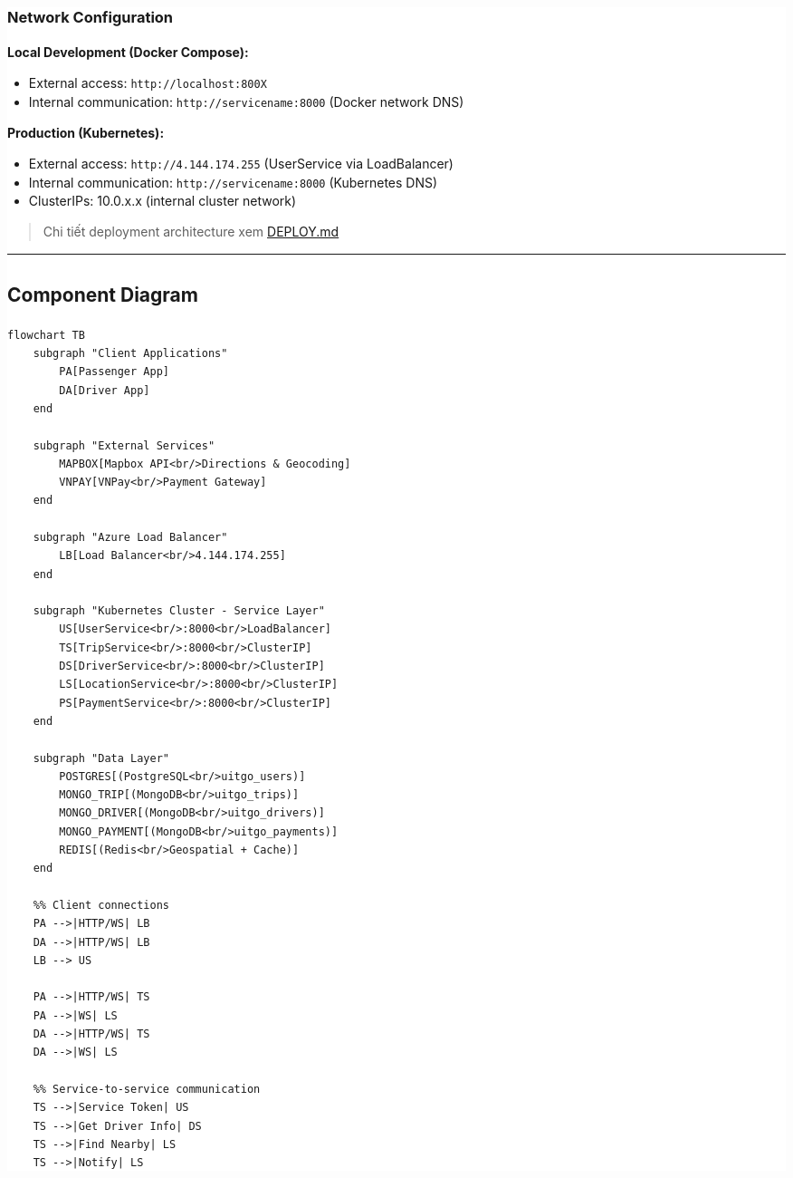 ### Network Configuration

**Local Development (Docker Compose):**
- External access: `http://localhost:800X`
- Internal communication: `http://servicename:8000` (Docker network DNS)

**Production (Kubernetes):**
- External access: `http://4.144.174.255` (UserService via LoadBalancer)
- Internal communication: `http://servicename:8000` (Kubernetes DNS)
- ClusterIPs: 10.0.x.x (internal cluster network)

> Chi tiết deployment architecture xem [DEPLOY.md](DEPLOY.md)

---

## Component Diagram

```mermaid
flowchart TB
    subgraph "Client Applications"
        PA[Passenger App]
        DA[Driver App]
    end

    subgraph "External Services"
        MAPBOX[Mapbox API<br/>Directions & Geocoding]
        VNPAY[VNPay<br/>Payment Gateway]
    end

    subgraph "Azure Load Balancer"
        LB[Load Balancer<br/>4.144.174.255]
    end

    subgraph "Kubernetes Cluster - Service Layer"
        US[UserService<br/>:8000<br/>LoadBalancer]
        TS[TripService<br/>:8000<br/>ClusterIP]
        DS[DriverService<br/>:8000<br/>ClusterIP]
        LS[LocationService<br/>:8000<br/>ClusterIP]
        PS[PaymentService<br/>:8000<br/>ClusterIP]
    end

    subgraph "Data Layer"
        POSTGRES[(PostgreSQL<br/>uitgo_users)]
        MONGO_TRIP[(MongoDB<br/>uitgo_trips)]
        MONGO_DRIVER[(MongoDB<br/>uitgo_drivers)]
        MONGO_PAYMENT[(MongoDB<br/>uitgo_payments)]
        REDIS[(Redis<br/>Geospatial + Cache)]
    end

    %% Client connections
    PA -->|HTTP/WS| LB
    DA -->|HTTP/WS| LB
    LB --> US

    PA -->|HTTP/WS| TS
    PA -->|WS| LS
    DA -->|HTTP/WS| TS
    DA -->|WS| LS

    %% Service-to-service communication
    TS -->|Service Token| US
    TS -->|Get Driver Info| DS
    TS -->|Find Nearby| LS
    TS -->|Notify| LS
```
